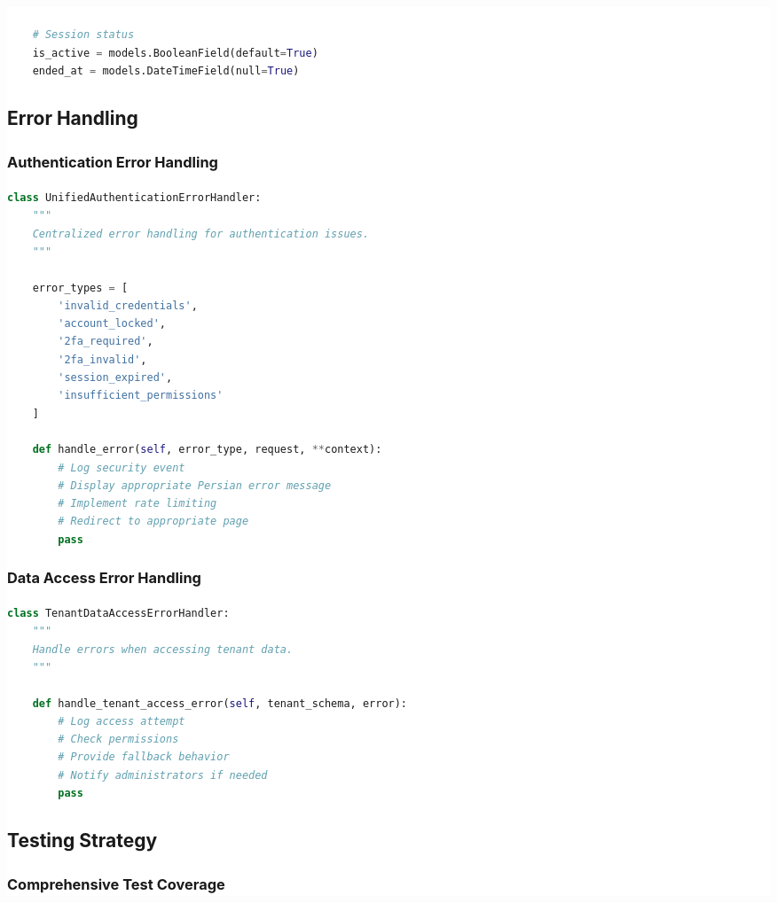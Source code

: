 ```python
    
    # Session status
    is_active = models.BooleanField(default=True)
    ended_at = models.DateTimeField(null=True)
```

## Error Handling

### Authentication Error Handling
```python
class UnifiedAuthenticationErrorHandler:
    """
    Centralized error handling for authentication issues.
    """
    
    error_types = [
        'invalid_credentials',
        'account_locked',
        '2fa_required',
        '2fa_invalid',
        'session_expired',
        'insufficient_permissions'
    ]
    
    def handle_error(self, error_type, request, **context):
        # Log security event
        # Display appropriate Persian error message
        # Implement rate limiting
        # Redirect to appropriate page
        pass
```

### Data Access Error Handling
```python
class TenantDataAccessErrorHandler:
    """
    Handle errors when accessing tenant data.
    """
    
    def handle_tenant_access_error(self, tenant_schema, error):
        # Log access attempt
        # Check permissions
        # Provide fallback behavior
        # Notify administrators if needed
        pass
```

## Testing Strategy

### Comprehensive Test Coverage
